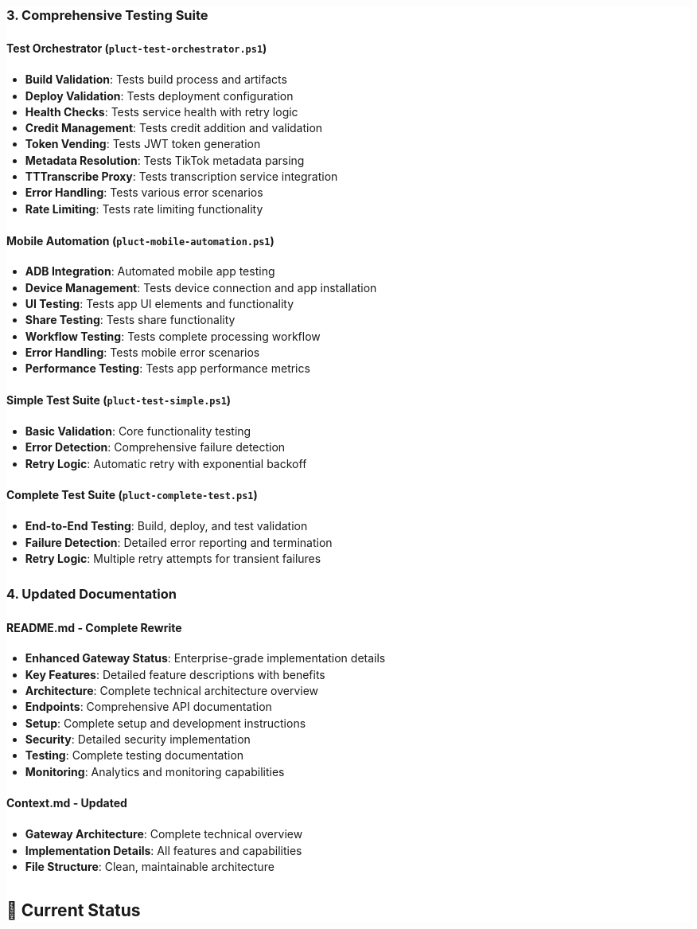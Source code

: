 ### **3. Comprehensive Testing Suite**

#### **Test Orchestrator** (`pluct-test-orchestrator.ps1`)
- **Build Validation**: Tests build process and artifacts
- **Deploy Validation**: Tests deployment configuration
- **Health Checks**: Tests service health with retry logic
- **Credit Management**: Tests credit addition and validation
- **Token Vending**: Tests JWT token generation
- **Metadata Resolution**: Tests TikTok metadata parsing
- **TTTranscribe Proxy**: Tests transcription service integration
- **Error Handling**: Tests various error scenarios
- **Rate Limiting**: Tests rate limiting functionality

#### **Mobile Automation** (`pluct-mobile-automation.ps1`)
- **ADB Integration**: Automated mobile app testing
- **Device Management**: Tests device connection and app installation
- **UI Testing**: Tests app UI elements and functionality
- **Share Testing**: Tests share functionality
- **Workflow Testing**: Tests complete processing workflow
- **Error Handling**: Tests mobile error scenarios
- **Performance Testing**: Tests app performance metrics

#### **Simple Test Suite** (`pluct-test-simple.ps1`)
- **Basic Validation**: Core functionality testing
- **Error Detection**: Comprehensive failure detection
- **Retry Logic**: Automatic retry with exponential backoff

#### **Complete Test Suite** (`pluct-complete-test.ps1`)
- **End-to-End Testing**: Build, deploy, and test validation
- **Failure Detection**: Detailed error reporting and termination
- **Retry Logic**: Multiple retry attempts for transient failures

### **4. Updated Documentation**

#### **README.md** - Complete Rewrite
- **Enhanced Gateway Status**: Enterprise-grade implementation details
- **Key Features**: Detailed feature descriptions with benefits
- **Architecture**: Complete technical architecture overview
- **Endpoints**: Comprehensive API documentation
- **Setup**: Complete setup and development instructions
- **Security**: Detailed security implementation
- **Testing**: Complete testing documentation
- **Monitoring**: Analytics and monitoring capabilities

#### **Context.md** - Updated
- **Gateway Architecture**: Complete technical overview
- **Implementation Details**: All features and capabilities
- **File Structure**: Clean, maintainable architecture

## 🚀 **Current Status**
